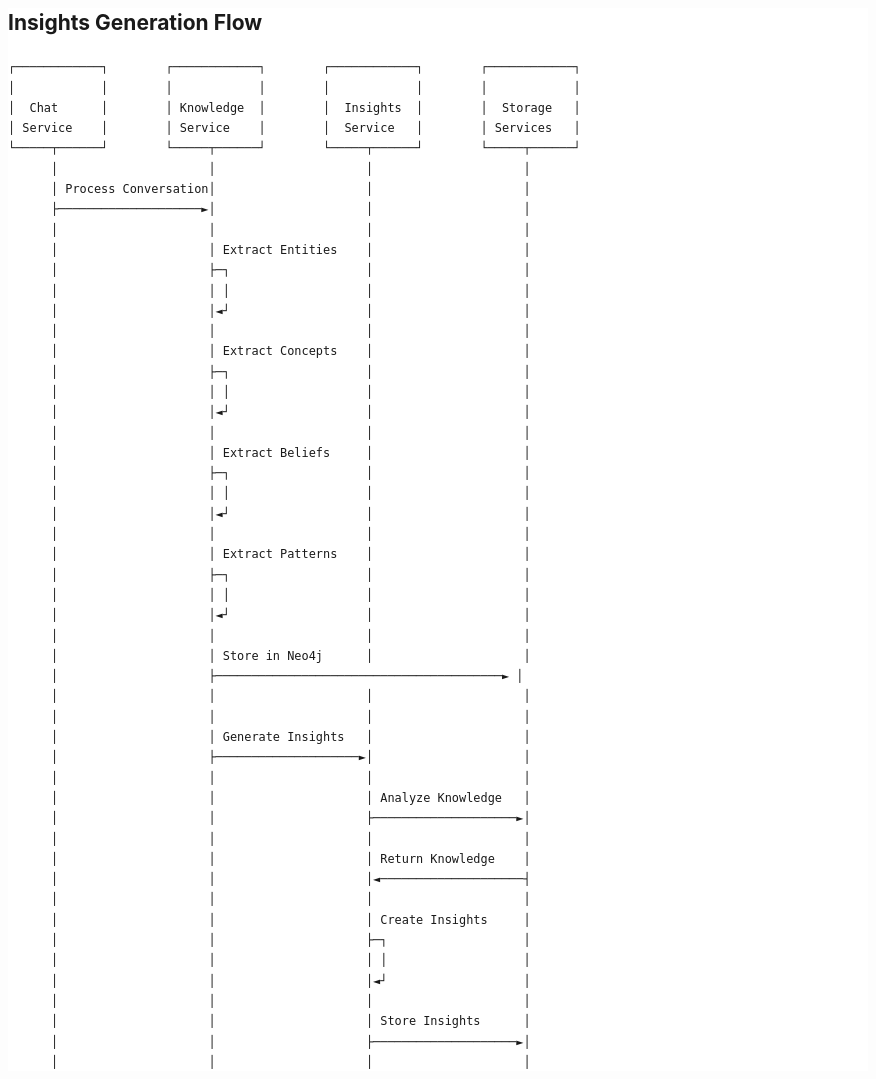 ## Insights Generation Flow

```
┌────────────┐        ┌────────────┐        ┌────────────┐        ┌────────────┐
│            │        │            │        │            │        │            │
│  Chat      │        │ Knowledge  │        │  Insights  │        │  Storage   │
│ Service    │        │ Service    │        │  Service   │        │ Services   │
└─────┬──────┘        └─────┬──────┘        └─────┬──────┘        └─────┬──────┘
      │                     │                     │                     │
      │ Process Conversation│                     │                     │
      ├────────────────────►│                     │                     │
      │                     │                     │                     │
      │                     │ Extract Entities    │                     │
      │                     ├─┐                   │                     │
      │                     │ │                   │                     │
      │                     │◄┘                   │                     │
      │                     │                     │                     │
      │                     │ Extract Concepts    │                     │
      │                     ├─┐                   │                     │
      │                     │ │                   │                     │
      │                     │◄┘                   │                     │
      │                     │                     │                     │
      │                     │ Extract Beliefs     │                     │
      │                     ├─┐                   │                     │
      │                     │ │                   │                     │
      │                     │◄┘                   │                     │
      │                     │                     │                     │
      │                     │ Extract Patterns    │                     │
      │                     ├─┐                   │                     │
      │                     │ │                   │                     │
      │                     │◄┘                   │                     │
      │                     │                     │                     │
      │                     │ Store in Neo4j      │                     │
      │                     ├────────────────────────────────────────► │
      │                     │                     │                     │
      │                     │                     │                     │
      │                     │ Generate Insights   │                     │
      │                     ├────────────────────►│                     │
      │                     │                     │                     │
      │                     │                     │ Analyze Knowledge   │
      │                     │                     ├────────────────────►│
      │                     │                     │                     │
      │                     │                     │ Return Knowledge    │
      │                     │                     │◄────────────────────┤
      │                     │                     │                     │
      │                     │                     │ Create Insights     │
      │                     │                     ├─┐                   │
      │                     │                     │ │                   │
      │                     │                     │◄┘                   │
      │                     │                     │                     │
      │                     │                     │ Store Insights      │
      │                     │                     ├────────────────────►│
      │                     │                     │                     │
```
